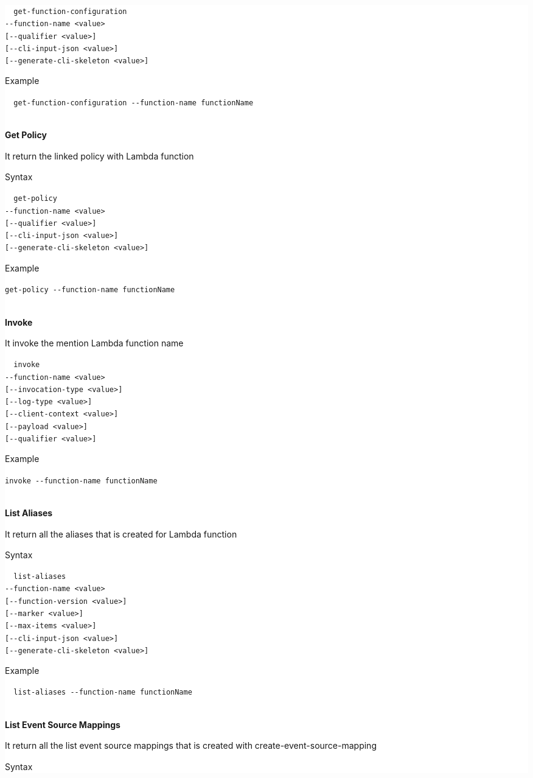       get-function-configuration
    --function-name <value>
    [--qualifier <value>]
    [--cli-input-json <value>]
    [--generate-cli-skeleton <value>]
<p>Example</p>

      get-function-configuration --function-name functionName
<br>
<b>Get Policy</b>
<p>It return the linked policy with Lambda function</p>
<p>Syntax</p>

      get-policy
    --function-name <value>
    [--qualifier <value>]
    [--cli-input-json <value>]
    [--generate-cli-skeleton <value>]
<p>Example</p>

    get-policy --function-name functionName
<br>
<b>Invoke</b>
<p>It invoke the mention Lambda function name</p>
<p><Syntax/p>

      invoke
    --function-name <value>
    [--invocation-type <value>]
    [--log-type <value>]
    [--client-context <value>]
    [--payload <value>]
    [--qualifier <value>]
<p>Example</p>

    invoke --function-name functionName
<br>
<b>List Aliases</b>
<p>It return all the aliases that is created for Lambda function</p>
<p>Syntax</p>

      list-aliases
    --function-name <value>
    [--function-version <value>]
    [--marker <value>]
    [--max-items <value>]
    [--cli-input-json <value>]
    [--generate-cli-skeleton <value>]
<p>Example</p>

      list-aliases --function-name functionName
<br>
<b>List Event Source Mappings</b>
<p>It return all the list event source mappings that is created with create-event-source-mapping</p>
<p>Syntax</p>
